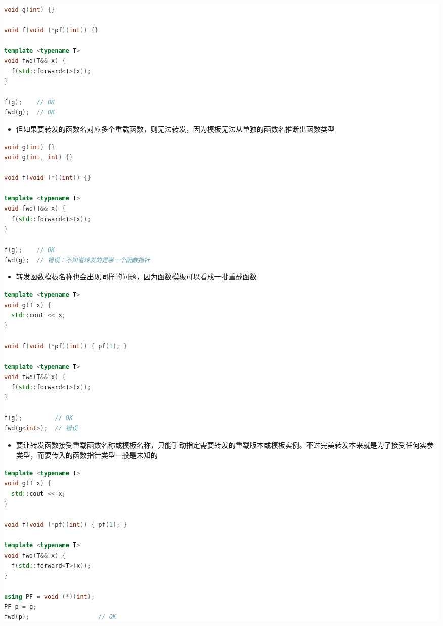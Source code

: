 ```cpp
void g(int) {}

void f(void (*pf)(int)) {}

template <typename T>
void fwd(T&& x) {
  f(std::forward<T>(x));
}

f(g);    // OK
fwd(g);  // OK
```

* 但如果要转发的函数名对应多个重载函数，则无法转发，因为模板无法从单独的函数名推断出函数类型

```cpp
void g(int) {}
void g(int, int) {}

void f(void (*)(int)) {}

template <typename T>
void fwd(T&& x) {
  f(std::forward<T>(x));
}

f(g);    // OK
fwd(g);  // 错误：不知道转发的是哪一个函数指针
```

* 转发函数模板名称也会出现同样的问题，因为函数模板可以看成一批重载函数

```cpp
template <typename T>
void g(T x) {
  std::cout << x;
}

void f(void (*pf)(int)) { pf(1); }

template <typename T>
void fwd(T&& x) {
  f(std::forward<T>(x));
}

f(g);         // OK
fwd(g<int>);  // 错误
```

* 要让转发函数接受重载函数名称或模板名称，只能手动指定需要转发的重载版本或模板实例。不过完美转发本来就是为了接受任何实参类型，而要传入的函数指针类型一般是未知的

```cpp
template <typename T>
void g(T x) {
  std::cout << x;
}

void f(void (*pf)(int)) { pf(1); }

template <typename T>
void fwd(T&& x) {
  f(std::forward<T>(x));
}

using PF = void (*)(int);
PF p = g;
fwd(p);                   // OK
```